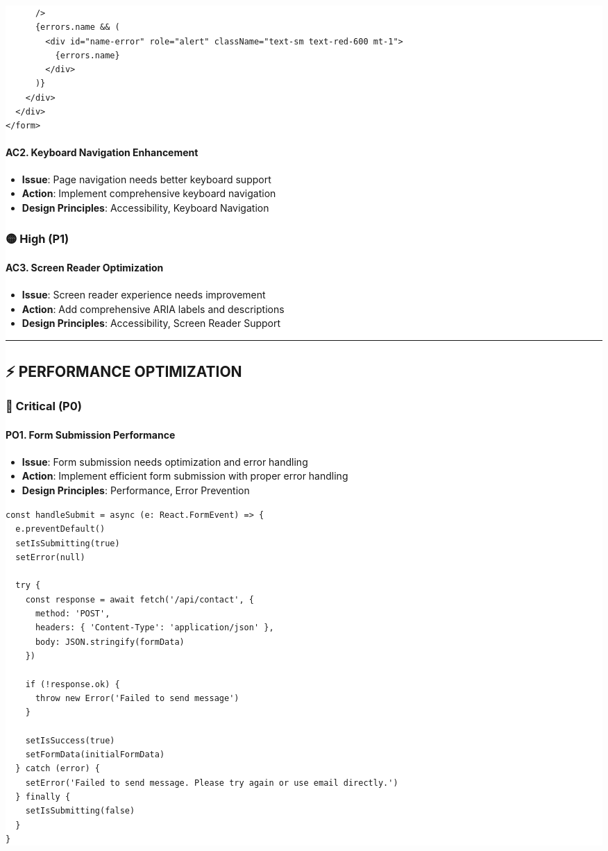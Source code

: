 ```tsx
      />
      {errors.name && (
        <div id="name-error" role="alert" className="text-sm text-red-600 mt-1">
          {errors.name}
        </div>
      )}
    </div>
  </div>
</form>
```

#### **AC2. Keyboard Navigation Enhancement**
- **Issue**: Page navigation needs better keyboard support
- **Action**: Implement comprehensive keyboard navigation
- **Design Principles**: Accessibility, Keyboard Navigation

### **🟡 High (P1)**

#### **AC3. Screen Reader Optimization**
- **Issue**: Screen reader experience needs improvement
- **Action**: Add comprehensive ARIA labels and descriptions
- **Design Principles**: Accessibility, Screen Reader Support

---

## ⚡ **PERFORMANCE OPTIMIZATION**

### **🔴 Critical (P0)**

#### **PO1. Form Submission Performance**
- **Issue**: Form submission needs optimization and error handling
- **Action**: Implement efficient form submission with proper error handling
- **Design Principles**: Performance, Error Prevention
```tsx
const handleSubmit = async (e: React.FormEvent) => {
  e.preventDefault()
  setIsSubmitting(true)
  setError(null)
  
  try {
    const response = await fetch('/api/contact', {
      method: 'POST',
      headers: { 'Content-Type': 'application/json' },
      body: JSON.stringify(formData)
    })
    
    if (!response.ok) {
      throw new Error('Failed to send message')
    }
    
    setIsSuccess(true)
    setFormData(initialFormData)
  } catch (error) {
    setError('Failed to send message. Please try again or use email directly.')
  } finally {
    setIsSubmitting(false)
  }
}
```
